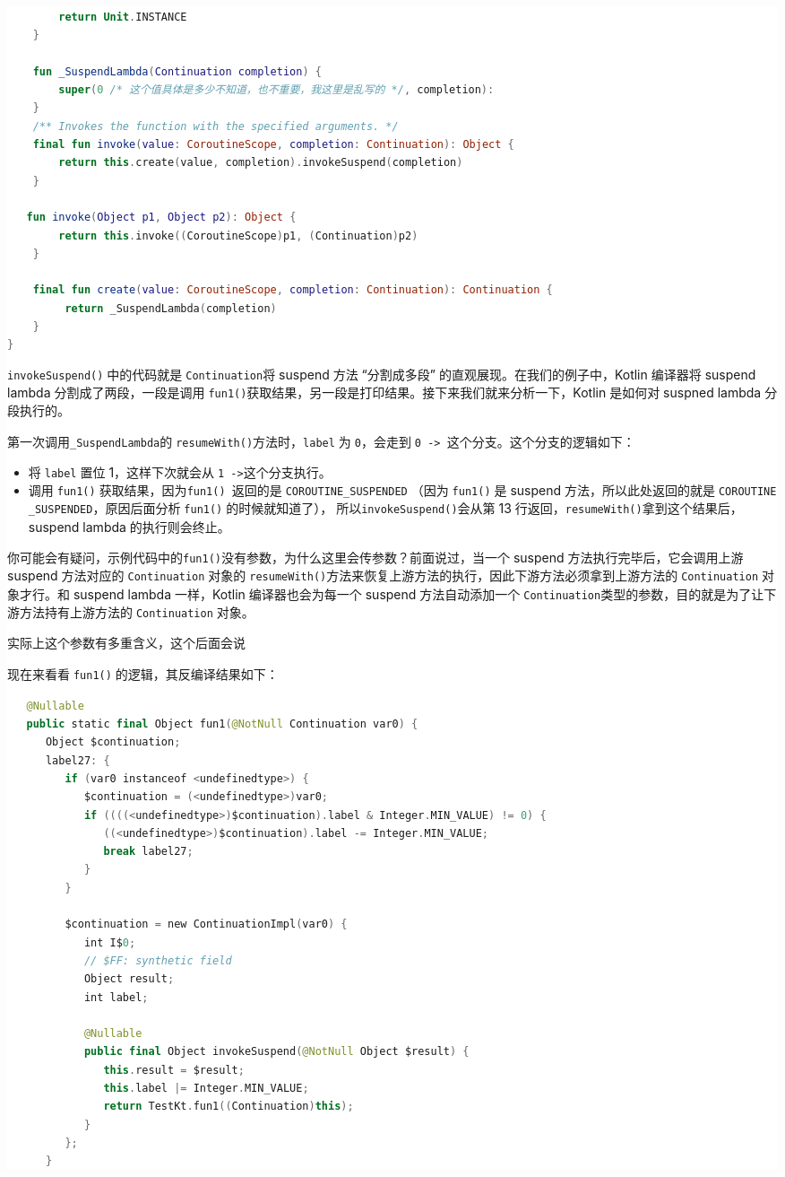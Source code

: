 ```kotlin
        return Unit.INSTANCE
    }

    fun _SuspendLambda(Continuation completion) {
		super(0 /* 这个值具体是多少不知道，也不重要，我这里是乱写的 */, completion):
	}
    /** Invokes the function with the specified arguments. */
    final fun invoke(value: CoroutineScope, completion: Continuation): Object {
		return this.create(value, completion).invokeSuspend(completion)
	}

   fun invoke(Object p1, Object p2): Object {
        return this.invoke((CoroutineScope)p1, (Continuation)p2)
    }
		
    final fun create(value: CoroutineScope, completion: Continuation): Continuation {
         return _SuspendLambda(completion)
    } 
}
```

`invokeSuspend()` 中的代码就是 `Continuation`​ 将 suspend 方法 “分割成多段” 的直观展现。在我们的例子中，Kotlin 编译器将 suspend lambda 分割成了两段，一段是调用 `fun1()`​ 获取结果，另一段是打印结果。接下来我们就来分析一下，Kotlin 是如何对 suspned lambda 分段执行的。

第一次调用`_SuspendLambda`​的 `resumeWith()`​ 方法时，`label`​ 为 `0`​，会走到 `0 -> `​这个分支。这个分支的逻辑如下：

- 将 `label`​ 置位 1，这样下次就会从 `1 ->`​这个分支执行。
- 调用 `fun1()`​ 获取结果，因为`fun1() `​返回的是 `COROUTINE_SUSPENDED`​ （因为 `fun1()`​ 是 suspend 方法，所以此处返回的就是 `COROUTINE_SUSPENDED`​，原因后面分析 `fun1()`​ 的时候就知道了）， 所以`invokeSuspend()`​ 会从第 13 行返回，`resumeWith()`​拿到这个结果后，suspend lambda 的执行则会终止。

你可能会有疑问，示例代码中的`fun1()`​ 没有参数，为什么这里会传参数？前面说过，当一个 suspend 方法执行完毕后，它会调用上游 suspend 方法对应的 `Continuation`​ 对象的 `resumeWith()`​ 方法来恢复上游方法的执行，因此下游方法必须拿到上游方法的 `Continuation`​ 对象才行。和 suspend lambda 一样，Kotlin 编译器也会为每一个 suspend 方法自动添加一个 `Continuation`​ 类型的参数，目的就是为了让下游方法持有上游方法的 `Continuation`​ 对象。

<p class="notice-success">实际上这个参数有多重含义，这个后面会说</p>

现在来看看 `fun1()`​ 的逻辑，其反编译结果如下：

```kotlin
   @Nullable
   public static final Object fun1(@NotNull Continuation var0) {
      Object $continuation;
      label27: {
         if (var0 instanceof <undefinedtype>) {
            $continuation = (<undefinedtype>)var0;
            if ((((<undefinedtype>)$continuation).label & Integer.MIN_VALUE) != 0) {
               ((<undefinedtype>)$continuation).label -= Integer.MIN_VALUE;
               break label27;
            }
         }

         $continuation = new ContinuationImpl(var0) {
            int I$0;
            // $FF: synthetic field
            Object result;
            int label;

            @Nullable
            public final Object invokeSuspend(@NotNull Object $result) {
               this.result = $result;
               this.label |= Integer.MIN_VALUE;
               return TestKt.fun1((Continuation)this);
            }
         };
      }
```